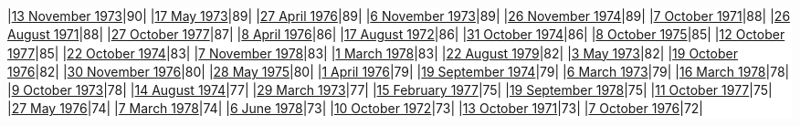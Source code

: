|[13 November 1973](https://historichansard.net/senate/1973/19731113_senate_28_s58/)|90|
|[17 May 1973](https://historichansard.net/senate/1973/19730517_senate_28_s56/)|89|
|[27 April 1976](https://historichansard.net/senate/1976/19760427_senate_30_s68/)|89|
|[6 November 1973](https://historichansard.net/senate/1973/19731106_senate_28_s58/)|89|
|[26 November 1974](https://historichansard.net/senate/1974/19741126_senate_29_s62/)|89|
|[7 October 1971](https://historichansard.net/senate/1971/19711007_senate_27_s49/)|88|
|[26 August 1971](https://historichansard.net/senate/1971/19710826_senate_27_s49/)|88|
|[27 October 1977](https://historichansard.net/senate/1977/19771027_senate_30_s75/)|87|
|[8 April 1976](https://historichansard.net/senate/1976/19760408_senate_30_s67/)|86|
|[17 August 1972](https://historichansard.net/senate/1972/19720817_senate_27_s53/)|86|
|[31 October 1974](https://historichansard.net/senate/1974/19741031_senate_29_s62/)|86|
|[8 October 1975](https://historichansard.net/senate/1975/19751008_senate_29_s66/)|85|
|[12 October 1977](https://historichansard.net/senate/1977/19771012_senate_30_s75/)|85|
|[22 October 1974](https://historichansard.net/senate/1974/19741022_senate_29_s61/)|83|
|[7 November 1978](https://historichansard.net/senate/1978/19781107_senate_31_s79/)|83|
|[1 March 1978](https://historichansard.net/senate/1978/19780301_senate_31_s76/)|83|
|[22 August 1979](https://historichansard.net/senate/1979/19790822_senate_31_s82/)|82|
|[3 May 1973](https://historichansard.net/senate/1973/19730503_senate_28_s55/)|82|
|[19 October 1976](https://historichansard.net/senate/1976/19761019_senate_30_s69/)|82|
|[30 November 1976](https://historichansard.net/senate/1976/19761130_senate_30_s70/)|80|
|[28 May 1975](https://historichansard.net/senate/1975/19750528_senate_29_s64/)|80|
|[1 April 1976](https://historichansard.net/senate/1976/19760401_senate_30_s67/)|79|
|[19 September 1974](https://historichansard.net/senate/1974/19740919_senate_29_s61/)|79|
|[6 March 1973](https://historichansard.net/senate/1973/19730306_senate_28_s55/)|79|
|[16 March 1978](https://historichansard.net/senate/1978/19780316_senate_31_s76/)|78|
|[9 October 1973](https://historichansard.net/senate/1973/19731009_senate_28_s57/)|78|
|[14 August 1974](https://historichansard.net/senate/1974/19740814_senate_29_s61/)|77|
|[29 March 1973](https://historichansard.net/senate/1973/19730329_senate_28_s55/)|77|
|[15 February 1977](https://historichansard.net/senate/1977/19770215_senate_30_s71/)|75|
|[19 September 1978](https://historichansard.net/senate/1978/19780919_senate_31_s78/)|75|
|[11 October 1977](https://historichansard.net/senate/1977/19771011_senate_30_s75/)|75|
|[27 May 1976](https://historichansard.net/senate/1976/19760527_senate_30_s68/)|74|
|[7 March 1978](https://historichansard.net/senate/1978/19780307_senate_31_s76/)|74|
|[6 June 1978](https://historichansard.net/senate/1978/19780606_senate_31_s77/)|73|
|[10 October 1972](https://historichansard.net/senate/1972/19721010_senate_27_s54/)|73|
|[13 October 1971](https://historichansard.net/senate/1971/19711013_senate_27_s50/)|73|
|[7 October 1976](https://historichansard.net/senate/1976/19761007_senate_30_s69/)|72|